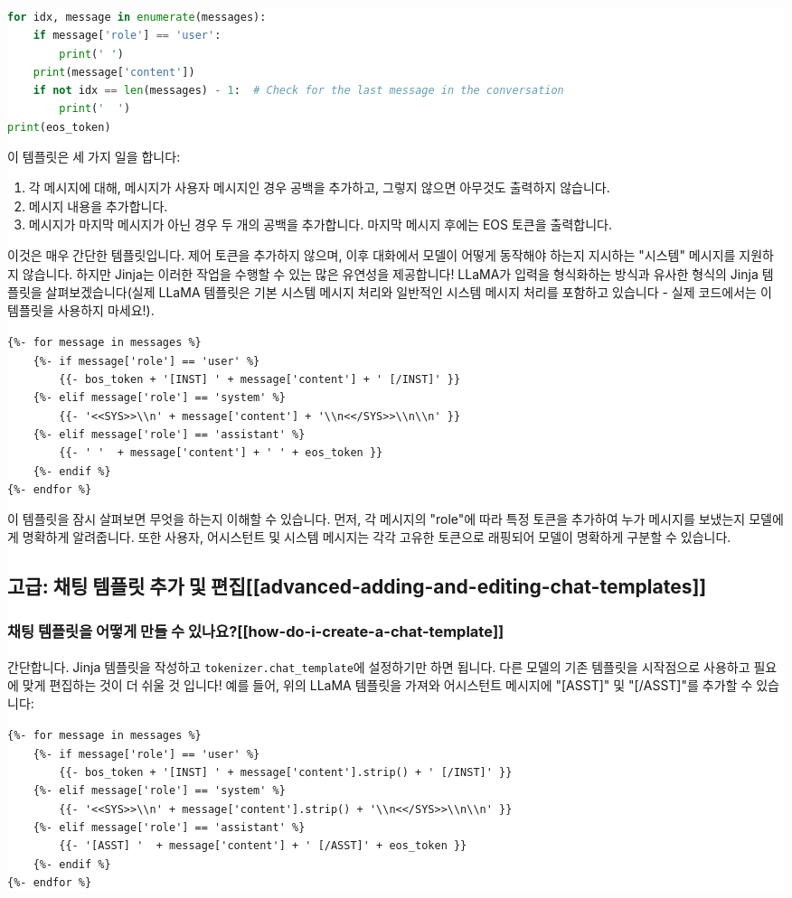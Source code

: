 
```python
for idx, message in enumerate(messages):
    if message['role'] == 'user':
        print(' ')
    print(message['content'])
    if not idx == len(messages) - 1:  # Check for the last message in the conversation
        print('  ')
print(eos_token)
```

이 템플릿은 세 가지 일을 합니다:
1. 각 메시지에 대해, 메시지가 사용자 메시지인 경우 공백을 추가하고, 그렇지 않으면 아무것도 출력하지 않습니다.
2. 메시지 내용을 추가합니다.
3. 메시지가 마지막 메시지가 아닌 경우 두 개의 공백을 추가합니다. 마지막 메시지 후에는 EOS 토큰을 출력합니다.

이것은 매우 간단한 템플릿입니다. 제어 토큰을 추가하지 않으며, 이후 대화에서 모델이 어떻게 동작해야 하는지 지시하는 "시스템" 메시지를 지원하지 않습니다. 하지만 Jinja는 이러한 작업을 수행할 수 있는 많은 유연성을 제공합니다! LLaMA가 입력을 형식화하는 방식과 유사한 형식의 Jinja 템플릿을 살펴보겠습니다(실제 LLaMA 템플릿은 기본 시스템 메시지 처리와 일반적인 시스템 메시지 처리를 포함하고 있습니다 - 실제 코드에서는 이 템플릿을 사용하지 마세요!).

```
{%- for message in messages %}
    {%- if message['role'] == 'user' %}
        {{- bos_token + '[INST] ' + message['content'] + ' [/INST]' }}
    {%- elif message['role'] == 'system' %}
        {{- '<<SYS>>\\n' + message['content'] + '\\n<</SYS>>\\n\\n' }}
    {%- elif message['role'] == 'assistant' %}
        {{- ' '  + message['content'] + ' ' + eos_token }}
    {%- endif %}
{%- endfor %}
```

이 템플릿을 잠시 살펴보면 무엇을 하는지 이해할 수 있습니다. 먼저, 각 메시지의 "role"에 따라 특정 토큰을 추가하여 누가 메시지를 보냈는지 모델에게 명확하게 알려줍니다. 또한 사용자, 어시스턴트 및 시스템 메시지는 각각 고유한 토큰으로 래핑되어 모델이 명확하게 구분할 수 있습니다.

## 고급: 채팅 템플릿 추가 및 편집[[advanced-adding-and-editing-chat-templates]]

### 채팅 템플릿을 어떻게 만들 수 있나요?[[how-do-i-create-a-chat-template]]

간단합니다. Jinja 템플릿을 작성하고 `tokenizer.chat_template`에 설정하기만 하면 됩니다. 다른 모델의 기존 템플릿을 시작점으로 사용하고 필요에 맞게 편집하는 것이 더 쉬울 것 입니다! 예를 들어, 위의 LLaMA 템플릿을 가져와 어시스턴트 메시지에 "[ASST]" 및 "[/ASST]"를 추가할 수 있습니다:

```
{%- for message in messages %}
    {%- if message['role'] == 'user' %}
        {{- bos_token + '[INST] ' + message['content'].strip() + ' [/INST]' }}
    {%- elif message['role'] == 'system' %}
        {{- '<<SYS>>\\n' + message['content'].strip() + '\\n<</SYS>>\\n\\n' }}
    {%- elif message['role'] == 'assistant' %}
        {{- '[ASST] '  + message['content'] + ' [/ASST]' + eos_token }}
    {%- endif %}
{%- endfor %}
```
